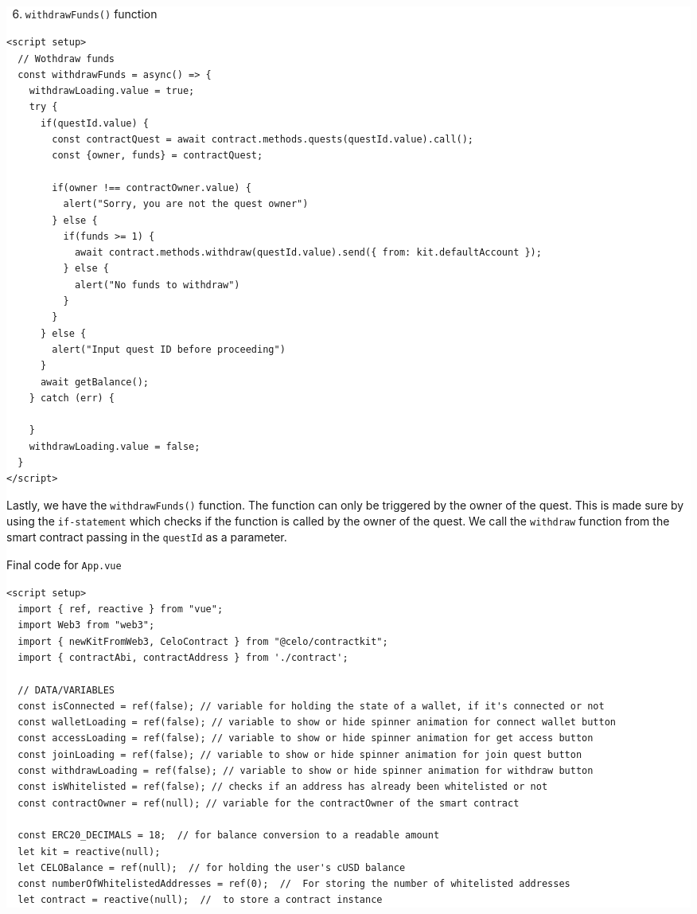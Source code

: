
6. `withdrawFunds()` function
```vue
<script setup>
  // Wothdraw funds
  const withdrawFunds = async() => {
    withdrawLoading.value = true;
    try {
      if(questId.value) {
        const contractQuest = await contract.methods.quests(questId.value).call();
        const {owner, funds} = contractQuest;

        if(owner !== contractOwner.value) {
          alert("Sorry, you are not the quest owner")
        } else {
          if(funds >= 1) {
            await contract.methods.withdraw(questId.value).send({ from: kit.defaultAccount });
          } else {
            alert("No funds to withdraw")
          }
        }
      } else {
        alert("Input quest ID before proceeding")
      }
      await getBalance();
    } catch (err) {

    }
    withdrawLoading.value = false;
  }
</script>
```
Lastly, we have the `withdrawFunds()` function. The function can only be triggered by the owner of the quest. This is made sure by using the `if-statement` which checks if the function is called by the owner of the quest. We call the `withdraw` function from the smart contract passing in the `questId` as a parameter. 


Final code for `App.vue`
```vue
<script setup>
  import { ref, reactive } from "vue";
  import Web3 from "web3";
  import { newKitFromWeb3, CeloContract } from "@celo/contractkit";
  import { contractAbi, contractAddress } from './contract';

  // DATA/VARIABLES
  const isConnected = ref(false); // variable for holding the state of a wallet, if it's connected or not
  const walletLoading = ref(false); // variable to show or hide spinner animation for connect wallet button
  const accessLoading = ref(false); // variable to show or hide spinner animation for get access button
  const joinLoading = ref(false); // variable to show or hide spinner animation for join quest button
  const withdrawLoading = ref(false); // variable to show or hide spinner animation for withdraw button
  const isWhitelisted = ref(false); // checks if an address has already been whitelisted or not
  const contractOwner = ref(null); // variable for the contractOwner of the smart contract
  
  const ERC20_DECIMALS = 18;  // for balance conversion to a readable amount
  let kit = reactive(null);
  let CELOBalance = ref(null);  // for holding the user's cUSD balance
  const numberOfWhitelistedAddresses = ref(0);  //  For storing the number of whitelisted addresses
  let contract = reactive(null);  //  to store a contract instance
```